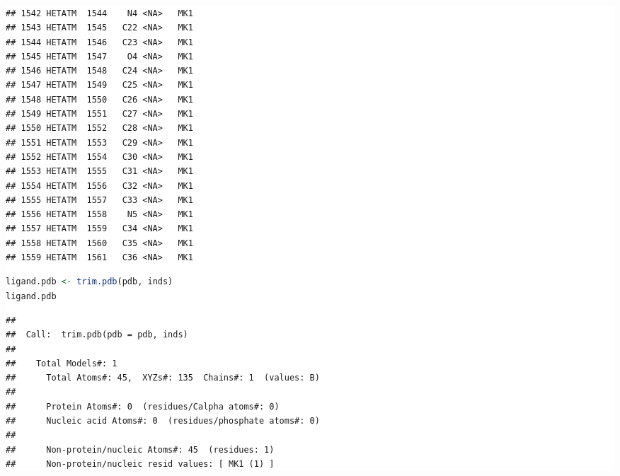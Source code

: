     ## 1542 HETATM  1544    N4 <NA>   MK1
    ## 1543 HETATM  1545   C22 <NA>   MK1
    ## 1544 HETATM  1546   C23 <NA>   MK1
    ## 1545 HETATM  1547    O4 <NA>   MK1
    ## 1546 HETATM  1548   C24 <NA>   MK1
    ## 1547 HETATM  1549   C25 <NA>   MK1
    ## 1548 HETATM  1550   C26 <NA>   MK1
    ## 1549 HETATM  1551   C27 <NA>   MK1
    ## 1550 HETATM  1552   C28 <NA>   MK1
    ## 1551 HETATM  1553   C29 <NA>   MK1
    ## 1552 HETATM  1554   C30 <NA>   MK1
    ## 1553 HETATM  1555   C31 <NA>   MK1
    ## 1554 HETATM  1556   C32 <NA>   MK1
    ## 1555 HETATM  1557   C33 <NA>   MK1
    ## 1556 HETATM  1558    N5 <NA>   MK1
    ## 1557 HETATM  1559   C34 <NA>   MK1
    ## 1558 HETATM  1560   C35 <NA>   MK1
    ## 1559 HETATM  1561   C36 <NA>   MK1

``` r
ligand.pdb <- trim.pdb(pdb, inds)
ligand.pdb
```

    ## 
    ##  Call:  trim.pdb(pdb = pdb, inds)
    ## 
    ##    Total Models#: 1
    ##      Total Atoms#: 45,  XYZs#: 135  Chains#: 1  (values: B)
    ## 
    ##      Protein Atoms#: 0  (residues/Calpha atoms#: 0)
    ##      Nucleic acid Atoms#: 0  (residues/phosphate atoms#: 0)
    ## 
    ##      Non-protein/nucleic Atoms#: 45  (residues: 1)
    ##      Non-protein/nucleic resid values: [ MK1 (1) ]